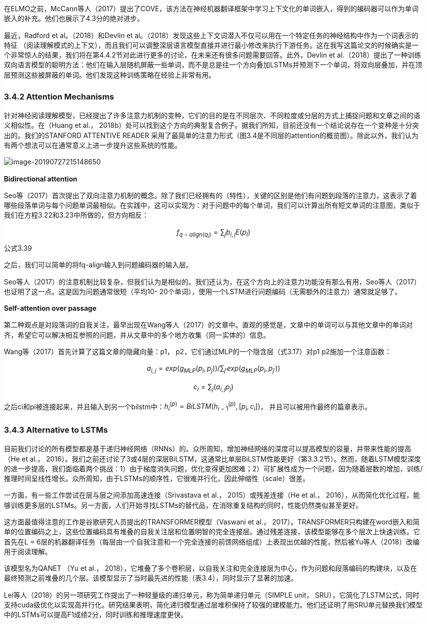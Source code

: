 在ELMO之前，McCann等人（2017）提出了COVE，该方法在神经机器翻译框架中学习上下文化的单词嵌入，得到的编码器可以作为单词嵌入的补充。他们也展示了4.3分的绝对进步。

最近，Radford et al。（2018）和Devlin et al。（2018）发现这些上下文词潜入不仅可以用在一个特定任务的神经结构中作为一个词表示的特征 （阅读理解模式的上下文），而且我们可以调整深层语言模型直接并进行最小修改来执行下游任务。这在我写这篇论文的时候确实是一个非常惊人的结果，我们将在第4.4.2节对此进行更多的讨论，在未来还有很多问题需要回答。此外，Devlin et al.（2018）提出了一种训练双向语言模型的聪明方法：他们在输入层随机屏蔽一些单词，而不是总是往一个方向叠加LSTMs并预测下一个单词，将双向层叠加，并在顶层预测这些被屏蔽的单词。他们发现这种训练策略在经验上非常有用。

### 3.4.2 Attention Mechanisms 

针对神经阅读理解模型，已经提出了许多注意力机制的变种，它们的目的是在不同层次、不同粒度或分层的方式上捕捉问题和文章之间的语义相似性。在（Huang et al.， 2018b）处可以找到这个方向的典型复合例子。据我们所知，目前还没有一个结论说存在一个变种是十分突出的。我们的STANFORD ATTENTIVE READER 采用了最简单的注意力形式（图3.4是不同层的attention的概览图）。除此以外，我们认为有两个想法可以在通常意义上进一步提升这些系统的性能。

![image-20190727215148650](http://ww2.sinaimg.cn/large/006tNc79ly1g5eqkx2e3aj30v40ocdjh.jpg)

**Bidirectional attention**

Seo等（2017）首次提出了双向注意力机制的概念。除了我们已经拥有的（特性），关键的区别是他们有问题到段落的注意力，这表示了着哪些段落单词与每个问题单词最相似。在实践中，这可以实现为：对于问题中的每个单词，我们可以计算出所有短文单词的注意图，类似于我们在方程3.22和3.23中所做的，但方向相反：

$$f_{q-align(q_i)} = \sum_jb_{i,j}E(p_I)$$ 公式3.39

之后，我们可以简单的将fq-align输入到问题编码器的输入层。

Seo等人（2017）的注意机制比较复杂，但我们认为是相似的。我们还认为，在这个方向上的注意力功能没有那么有用，Seo等人（2017）也证明了这一点。这是因为问题通常很短（平均10- 20个单词），使用一个LSTM进行问题编码（无需额外的注意力）通常就足够了。

**Self-attention over passage**

第二种观点是对段落词的自我关注，最早出现在Wang等人（2017）的文章中。直观的感觉是，文章中的单词可以与其他文章中的单词对齐，希望它可以解决相互参照的问题，并从文章中的多个地方收集（同一实体的）信息。

Wang等（2017）首先计算了这篇文章的隐藏向量：p1， p2，它们通过MLP的一个隐含层（式3.17）对p1 p2施加一个注意函数：

$$a_{i,j} = exp(g_{MLP}(p_i, p_j)) / \sum_{j'}exp(g_{MLP}(p_i, p_{j'}))$$

$$c_i = \sum_j(a_{i,j}p_j)$$

之后ci和pi被连接起来，并且输入到另一个bilstm中：$h_i^{(p)} = BiLSTM(h^{(p)}_{i-1}, [p_i, c_i])$， 并且可以被用作最终的篇章表示。

 

### 3.4.3 Alternative to LSTMs

目前我们讨论的所有模型都是基于递归神经网络（RNNs）的。众所周知，增加神经网络的深度可以提高模型的容量，并带来性能的提高（He et al.， 2016）。我们之前还讨论了3或4层的深层BiLSTM，这通常比单层BiLSTM性能更好（第3.3.2节）。然而，随着LSTM模型深度的进一步提高，我们面临着两个挑战：1）由于梯度消失问题，优化变得更加困难；2）可扩展性成为一个问题，因为随着层数的增加，训练/推理时间呈线性增长。众所周知，由于LSTMs的顺序性，它很难并行化，因此伸缩性（scale）很差。

一方面，有一些工作尝试在层与层之间添加高速连接（Srivastava et al.， 2015）或残差连接（He et al.， 2016），从而简化优化过程，能够训练更多层的LSTMs。另一方面，人们开始寻找LSTMs的替代品，在消除重复结构的同时，性能仍然类似甚至更好。

这方面最值得注意的工作是谷歌研究人员提出的TRANSFORMER模型（Vaswani et al.， 2017）。TRANSFORMER只构建在word嵌入和简单的位置编码之上，这些位置编码具有堆叠的自我关注层和位置明智的完全连接层。通过残差连接，该模型能够在多个层次上快速训练。它首先在L = 6层的机器翻译任务（每层由一个自我注意和一个完全连接的前馈网络组成）上表现出优越的性能，然后被Yu等人（2018）改编用于阅读理解。

该模型名为QANET （Yu et al.， 2018），它堆叠了多个卷积层，以自我关注和完全连接层为中心，作为问题和段落编码的构建块，以及在最终预测之前堆叠的几个层。该模型显示了当时最先进的性能（表3.4），同时显示了显著的加速。

Lei等人（2018）的另一项研究工作提出了一种轻量级的递归单元，称为简单递归单元（SIMPLE unit， SRU），它简化了LSTM公式，同时支持cuda级优化以实现高并行化。研究结果表明，简化递归模型通过层堆积保持了较强的建模能力。他们还证明了用SRU单元替换我们模型中的LSTMs可以提高F1成绩2分，同时训练和推理速度更快。
